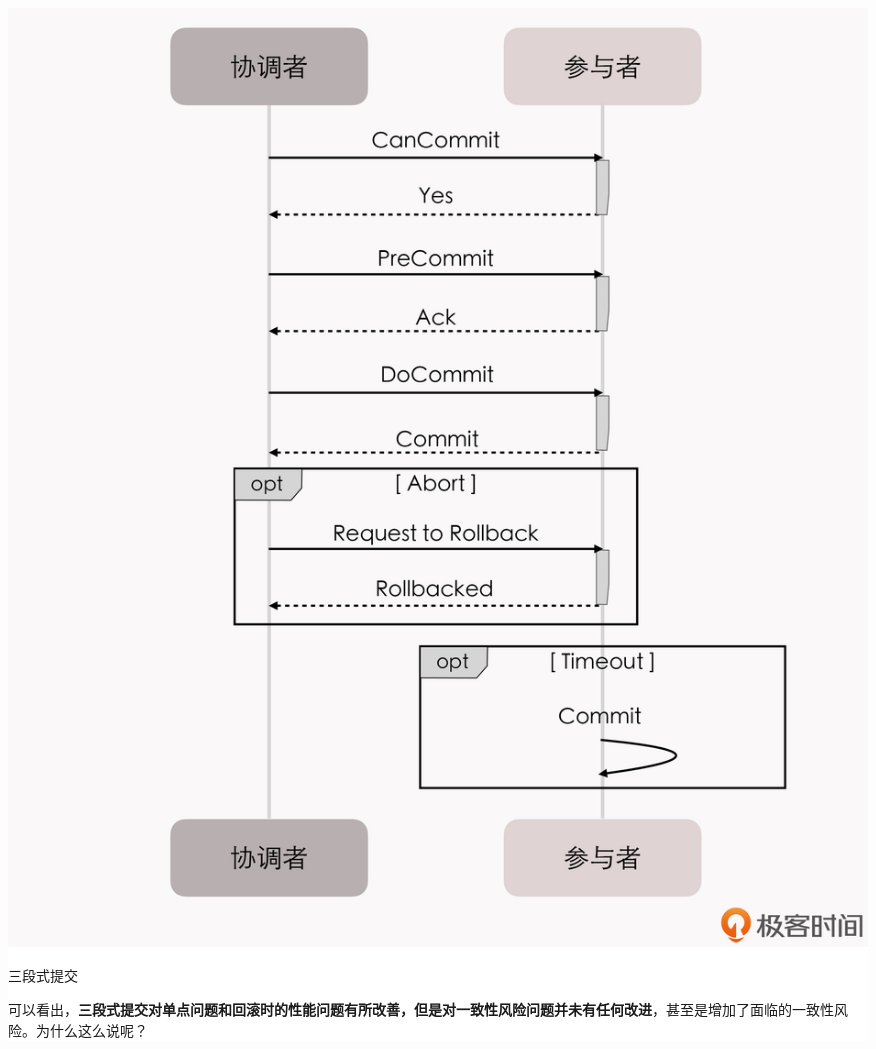 ![](23983e99562baa90c6d092b5a811c17d.jpg)

三段式提交

可以看出，**三段式提交对单点问题和回滚时的性能问题有所改善，但是对一致性风险问题并未有任何改进**，甚至是增加了面临的一致性风险。为什么这么说呢？
